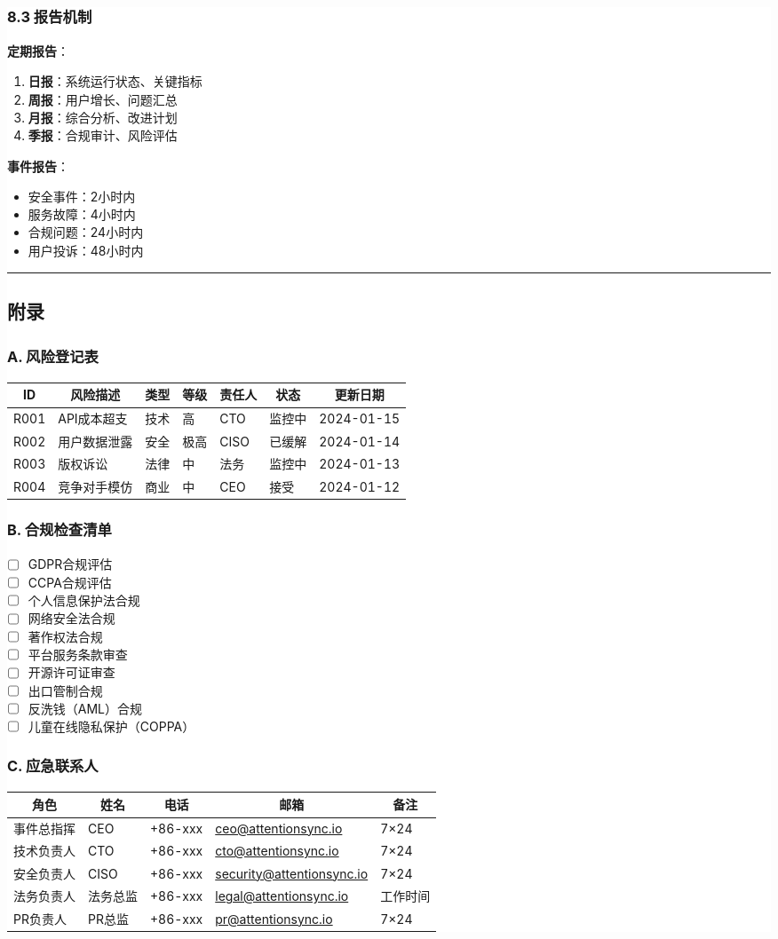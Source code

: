 ### 8.3 报告机制

**定期报告**：
1. **日报**：系统运行状态、关键指标
2. **周报**：用户增长、问题汇总
3. **月报**：综合分析、改进计划
4. **季报**：合规审计、风险评估

**事件报告**：
- 安全事件：2小时内
- 服务故障：4小时内
- 合规问题：24小时内
- 用户投诉：48小时内

---

## 附录

### A. 风险登记表

| ID | 风险描述 | 类型 | 等级 | 责任人 | 状态 | 更新日期 |
|----|---------|------|------|--------|------|---------|
| R001 | API成本超支 | 技术 | 高 | CTO | 监控中 | 2024-01-15 |
| R002 | 用户数据泄露 | 安全 | 极高 | CISO | 已缓解 | 2024-01-14 |
| R003 | 版权诉讼 | 法律 | 中 | 法务 | 监控中 | 2024-01-13 |
| R004 | 竞争对手模仿 | 商业 | 中 | CEO | 接受 | 2024-01-12 |

### B. 合规检查清单

- [ ] GDPR合规评估
- [ ] CCPA合规评估
- [ ] 个人信息保护法合规
- [ ] 网络安全法合规
- [ ] 著作权法合规
- [ ] 平台服务条款审查
- [ ] 开源许可证审查
- [ ] 出口管制合规
- [ ] 反洗钱（AML）合规
- [ ] 儿童在线隐私保护（COPPA）

### C. 应急联系人

| 角色 | 姓名 | 电话 | 邮箱 | 备注 |
|------|------|------|------|------|
| 事件总指挥 | CEO | +86-xxx | ceo@attentionsync.io | 7×24 |
| 技术负责人 | CTO | +86-xxx | cto@attentionsync.io | 7×24 |
| 安全负责人 | CISO | +86-xxx | security@attentionsync.io | 7×24 |
| 法务负责人 | 法务总监 | +86-xxx | legal@attentionsync.io | 工作时间 |
| PR负责人 | PR总监 | +86-xxx | pr@attentionsync.io | 7×24 |

